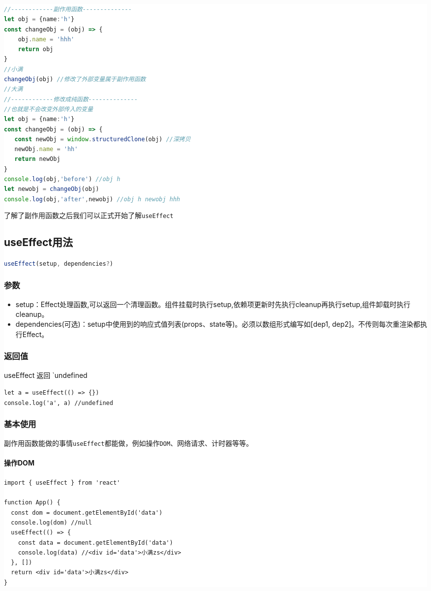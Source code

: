 ```ts
//------------副作用函数--------------
let obj = {name:'h'}
const changeObj = (obj) => {
    obj.name = 'hhh'
    return obj
}
//小满
changeObj(obj) //修改了外部变量属于副作用函数
//大满
//------------修改成纯函数--------------
//也就是不会改变外部传入的变量
let obj = {name:'h'}
const changeObj = (obj) => {
   const newObj = window.structuredClone(obj) //深拷贝
   newObj.name = 'hh'
   return newObj
}
console.log(obj,'before') //obj h
let newobj = changeObj(obj)
console.log(obj,'after',newobj) //obj h newobj hhh
```

了解了副作用函数之后我们可以正式开始了解`useEffect`

## useEffect用法

```ts
useEffect(setup, dependencies?)
```

### 参数

- setup：Effect处理函数,可以返回一个清理函数。组件挂载时执行setup,依赖项更新时先执行cleanup再执行setup,组件卸载时执行cleanup。
- dependencies(可选)：setup中使用到的响应式值列表(props、state等)。必须以数组形式编写如[dep1, dep2]。不传则每次重渲染都执行Effect。

### 返回值

useEffect 返回 `undefined

```tsx
let a = useEffect(() => {})
console.log('a', a) //undefined
```

### 基本使用

副作用函数能做的事情`useEffect`都能做，例如操作`DOM`、网络请求、计时器等等。

#### 操作DOM

```tsx
import { useEffect } from 'react'

function App() {
  const dom = document.getElementById('data')
  console.log(dom) //null
  useEffect(() => {
    const data = document.getElementById('data')
    console.log(data) //<div id='data'>小满zs</div>
  }, [])
  return <div id='data'>小满zs</div>
}
```
